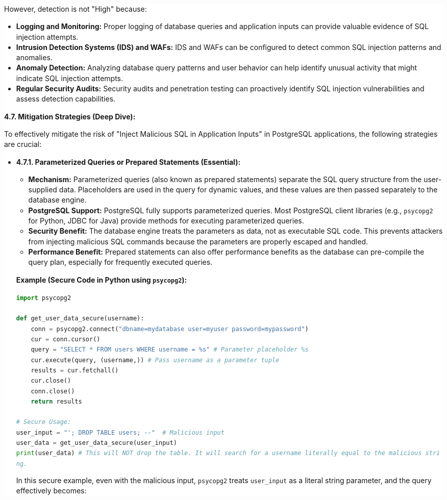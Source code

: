 However, detection is not "High" because:

* **Logging and Monitoring:**  Proper logging of database queries and application inputs can provide valuable evidence of SQL injection attempts.
* **Intrusion Detection Systems (IDS) and WAFs:**  IDS and WAFs can be configured to detect common SQL injection patterns and anomalies.
* **Anomaly Detection:**  Analyzing database query patterns and user behavior can help identify unusual activity that might indicate SQL injection attempts.
* **Regular Security Audits:**  Security audits and penetration testing can proactively identify SQL injection vulnerabilities and assess detection capabilities.

**4.7. Mitigation Strategies (Deep Dive):**

To effectively mitigate the risk of "Inject Malicious SQL in Application Inputs" in PostgreSQL applications, the following strategies are crucial:

* **4.7.1. Parameterized Queries or Prepared Statements (Essential):**

    * **Mechanism:**  Parameterized queries (also known as prepared statements) separate the SQL query structure from the user-supplied data. Placeholders are used in the query for dynamic values, and these values are then passed separately to the database engine.
    * **PostgreSQL Support:**  PostgreSQL fully supports parameterized queries.  Most PostgreSQL client libraries (e.g., `psycopg2` for Python, JDBC for Java) provide methods for executing parameterized queries.
    * **Security Benefit:**  The database engine treats the parameters as data, not as executable SQL code. This prevents attackers from injecting malicious SQL commands because the parameters are properly escaped and handled.
    * **Performance Benefit:**  Prepared statements can also offer performance benefits as the database can pre-compile the query plan, especially for frequently executed queries.

    **Example (Secure Code in Python using `psycopg2`):**

    ```python
    import psycopg2

    def get_user_data_secure(username):
        conn = psycopg2.connect("dbname=mydatabase user=myuser password=mypassword")
        cur = conn.cursor()
        query = "SELECT * FROM users WHERE username = %s" # Parameter placeholder %s
        cur.execute(query, (username,)) # Pass username as a parameter tuple
        results = cur.fetchall()
        cur.close()
        conn.close()
        return results

    # Secure Usage:
    user_input = "'; DROP TABLE users; --"  # Malicious input
    user_data = get_user_data_secure(user_input)
    print(user_data) # This will NOT drop the table. It will search for a username literally equal to the malicious string.
    ```

    In this secure example, even with the malicious input, `psycopg2` treats `user_input` as a literal string parameter, and the query effectively becomes:
